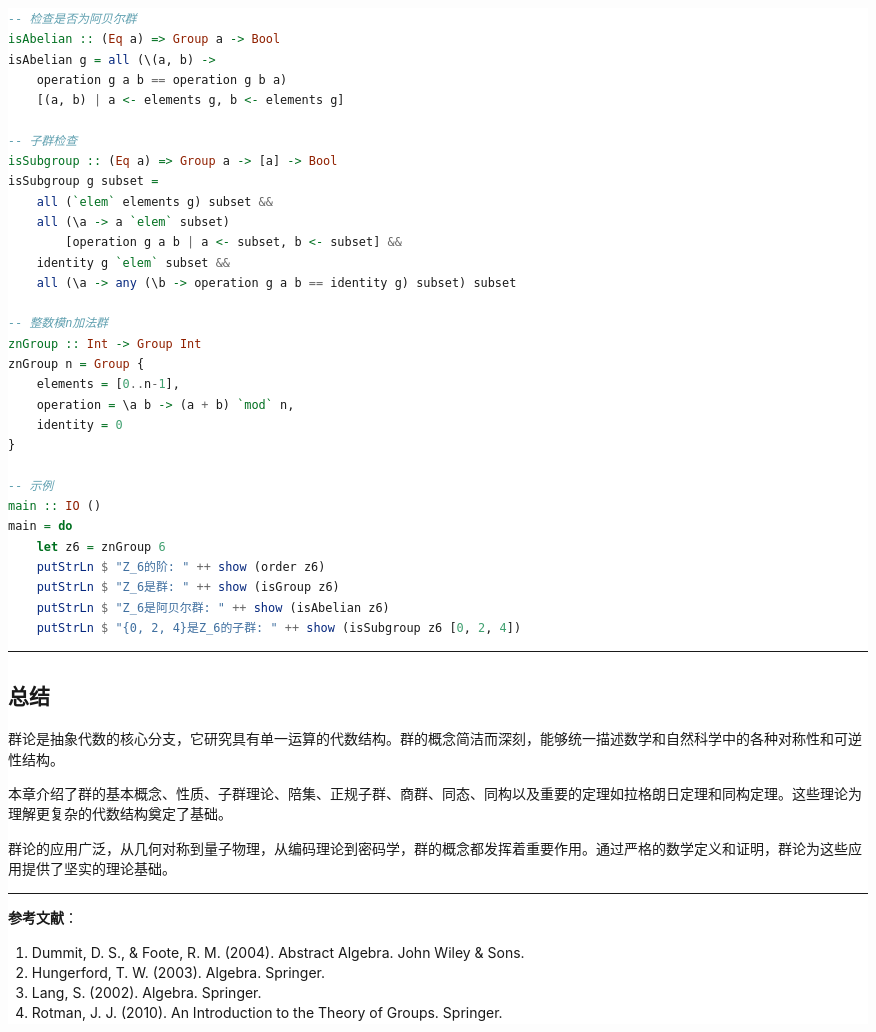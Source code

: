 ```haskell
-- 检查是否为阿贝尔群
isAbelian :: (Eq a) => Group a -> Bool
isAbelian g = all (\(a, b) -> 
    operation g a b == operation g b a)
    [(a, b) | a <- elements g, b <- elements g]

-- 子群检查
isSubgroup :: (Eq a) => Group a -> [a] -> Bool
isSubgroup g subset = 
    all (`elem` elements g) subset &&
    all (\a -> a `elem` subset) 
        [operation g a b | a <- subset, b <- subset] &&
    identity g `elem` subset &&
    all (\a -> any (\b -> operation g a b == identity g) subset) subset

-- 整数模n加法群
znGroup :: Int -> Group Int
znGroup n = Group {
    elements = [0..n-1],
    operation = \a b -> (a + b) `mod` n,
    identity = 0
}

-- 示例
main :: IO ()
main = do
    let z6 = znGroup 6
    putStrLn $ "Z_6的阶: " ++ show (order z6)
    putStrLn $ "Z_6是群: " ++ show (isGroup z6)
    putStrLn $ "Z_6是阿贝尔群: " ++ show (isAbelian z6)
    putStrLn $ "{0, 2, 4}是Z_6的子群: " ++ show (isSubgroup z6 [0, 2, 4])
```

---

## 总结

群论是抽象代数的核心分支，它研究具有单一运算的代数结构。群的概念简洁而深刻，能够统一描述数学和自然科学中的各种对称性和可逆性结构。

本章介绍了群的基本概念、性质、子群理论、陪集、正规子群、商群、同态、同构以及重要的定理如拉格朗日定理和同构定理。这些理论为理解更复杂的代数结构奠定了基础。

群论的应用广泛，从几何对称到量子物理，从编码理论到密码学，群的概念都发挥着重要作用。通过严格的数学定义和证明，群论为这些应用提供了坚实的理论基础。

---

**参考文献**：

1. Dummit, D. S., & Foote, R. M. (2004). Abstract Algebra. John Wiley & Sons.
2. Hungerford, T. W. (2003). Algebra. Springer.
3. Lang, S. (2002). Algebra. Springer.
4. Rotman, J. J. (2010). An Introduction to the Theory of Groups. Springer.
